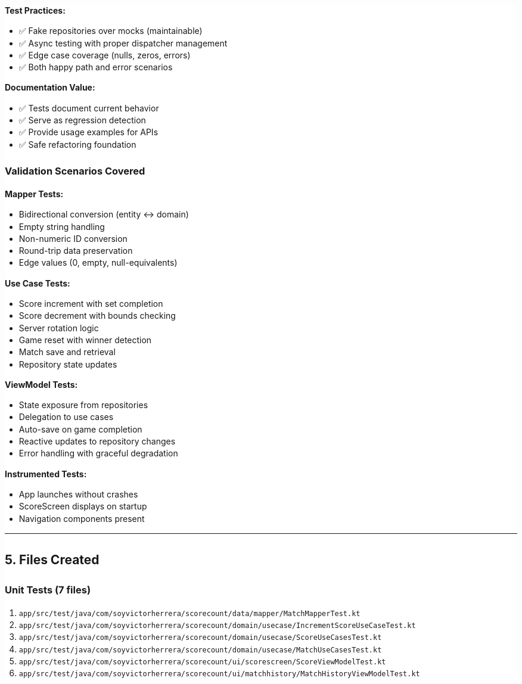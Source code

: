 **Test Practices:**
- ✅ Fake repositories over mocks (maintainable)
- ✅ Async testing with proper dispatcher management
- ✅ Edge case coverage (nulls, zeros, errors)
- ✅ Both happy path and error scenarios

**Documentation Value:**
- ✅ Tests document current behavior
- ✅ Serve as regression detection
- ✅ Provide usage examples for APIs
- ✅ Safe refactoring foundation

### Validation Scenarios Covered

**Mapper Tests:**
- Bidirectional conversion (entity ↔ domain)
- Empty string handling
- Non-numeric ID conversion
- Round-trip data preservation
- Edge values (0, empty, null-equivalents)

**Use Case Tests:**
- Score increment with set completion
- Score decrement with bounds checking
- Server rotation logic
- Game reset with winner detection
- Match save and retrieval
- Repository state updates

**ViewModel Tests:**
- State exposure from repositories
- Delegation to use cases
- Auto-save on game completion
- Reactive updates to repository changes
- Error handling with graceful degradation

**Instrumented Tests:**
- App launches without crashes
- ScoreScreen displays on startup
- Navigation components present

---

## 5. Files Created

### Unit Tests (7 files)
1. `app/src/test/java/com/soyvictorherrera/scorecount/data/mapper/MatchMapperTest.kt`
2. `app/src/test/java/com/soyvictorherrera/scorecount/domain/usecase/IncrementScoreUseCaseTest.kt`
3. `app/src/test/java/com/soyvictorherrera/scorecount/domain/usecase/ScoreUseCasesTest.kt`
4. `app/src/test/java/com/soyvictorherrera/scorecount/domain/usecase/MatchUseCasesTest.kt`
5. `app/src/test/java/com/soyvictorherrera/scorecount/ui/scorescreen/ScoreViewModelTest.kt`
6. `app/src/test/java/com/soyvictorherrera/scorecount/ui/matchhistory/MatchHistoryViewModelTest.kt`
